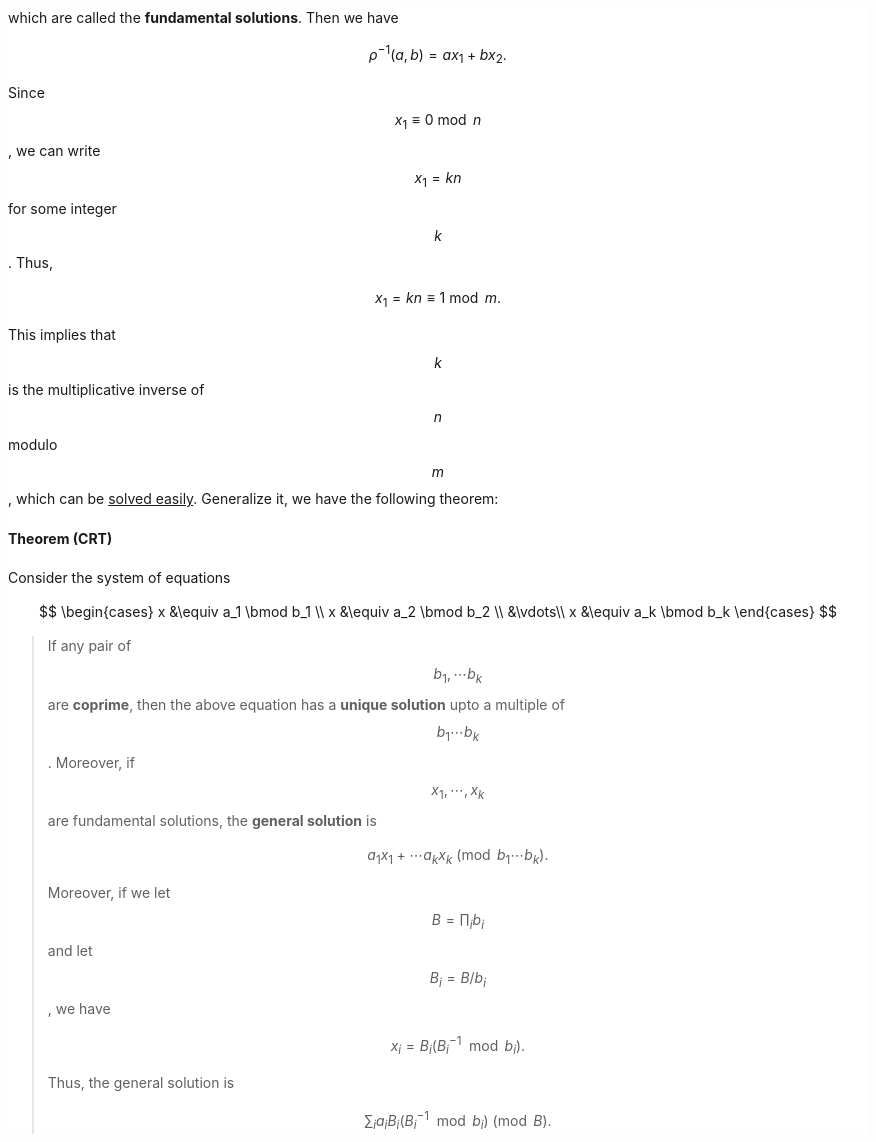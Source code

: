 which are called the **fundamental solutions**. Then we have

$$
\rho^{-1}(a, b) = ax_1 + bx_2.
$$

Since $$x_1\equiv 0 \bmod n$$, we can write $$x_1=kn$$ for some integer $$k$$. Thus, 

$$
x_1 = kn \equiv 1 \bmod m.
$$

This implies that $$k$$ is the multiplicative inverse of $$n$$ modulo $$m$$, which can be [solved easily](../../Concrete-Math/extgcd). Generalize it, we have the following theorem:

#### Theorem (CRT)

Consider the system of equations

$$
\begin{cases}
  x &\equiv a_1 \bmod b_1 \\
  x &\equiv a_2 \bmod b_2 \\
  &\vdots\\
  x &\equiv a_k \bmod b_k
\end{cases}
$$

> If any pair of $$b_1, \cdots b_k$$ are **coprime**, then the above equation has a **unique solution** upto a multiple of $$b_1\cdots b_k$$. Moreover, if $$x_1,\cdots,x_k$$ are fundamental solutions, the **general solution** is 
>
> $$
> a_1x_1 + \cdots a_kx_k \pmod {b_1\cdots b_k}.
> $$
>
> Moreover, if we let $$B = \prod_i b_i$$ and let $$B_i = B/b_i$$, we have
>
> $$
> x_i = B_i(B_i^{-1} \mod{b_i}).
> $$
>
> Thus, the general solution is
>
> $$
> \sum_{i} a_iB_i(B_i^{-1} \mod{b_i}) \pmod{B}.
> $$
